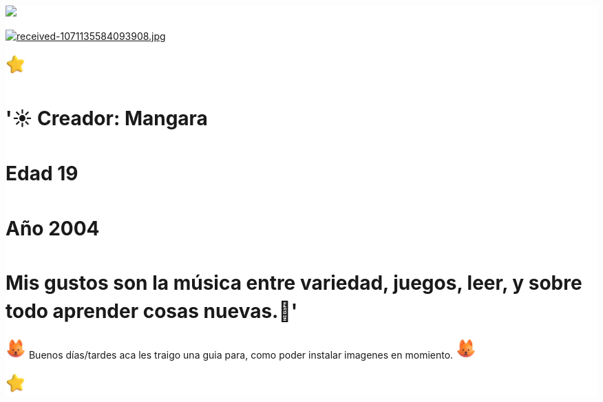 

<img width=100% src="https://capsule-render.vercel.app/api?type=waving&color=FF0040&height=120&section=footer"/>

[![received-1071135584093908.jpg](https://i.postimg.cc/VLZZZsXG/received-1071135584093908.jpg)](https://postimg.cc/0bmCbsWD)

<img src="Estrella/emojis/Star.png" width="30">

# '☀ Creador: Mangara 
# Edad 19 
# Año 2004 
# Mis gustos son la música entre variedad, juegos, leer, y sobre todo aprender cosas nuevas.🍁'

<img src="Estrella/emojis/Fox.png" width="30"> Buenos días/tardes aca les traigo una guia para, como poder instalar imagenes en momiento. <img src="Estrella/emojis/Fox.png" width="30">

<img src="Estrella/emojis/Star.png" width="30">
